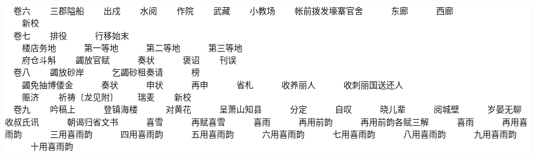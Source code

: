 　卷六
　　三郡隘船 
　　出戍 
　　水阅 
　　作院 
　　武藏 
　　小教场 
　　帐前拨发壕寨官舍
　　　东廊 
　　　西廊  
　　新校  
　卷七
　　排役
　　　行移始末  
　　楼店务地
　　　第一等地 
　　　第二等地 
　　　第三等地  
　　府仓斗斛 
　　蠲放官赋
　　　奏状
　　　褒诏 
　　刊误  
　卷八
　　蠲放砂岸
　　　乞蠲砂租奏请 
　　　榜  
　　蠲免抽博倭金
　　　奏状 
　　　申状 
　　　再申 
　　　省札 
　　　收养丽人 
　　　收刺丽国送还人  
　　赈济 
　　祈祷〔龙见附〕
　　瑞麦 
　　新校  
　卷九
　　吟稿上
　　　登镇海楼 
　　　对黄花 
　　　呈萧山知县 
　　　分定 
　　　自叹 
　　　晓儿辈 
　　　阅城壁 
　　　岁晏无聊收叔氏讯 
　　　朝谒归省文书 
　　　喜雪 
　　　再赋喜雪 
　　　喜雨 
　　　再用前韵 
　　　再用前韵各赋三解 
　　　喜雨 
　　　再用喜雨韵 
　　　三用喜雨韵 
　　　四用喜雨韵 
　　　五用喜雨韵 
　　　六用喜雨韵 
　　　七用喜雨韵 
　　　八用喜雨韵 
　　　九用喜雨韵 
　　　十用喜雨韵 